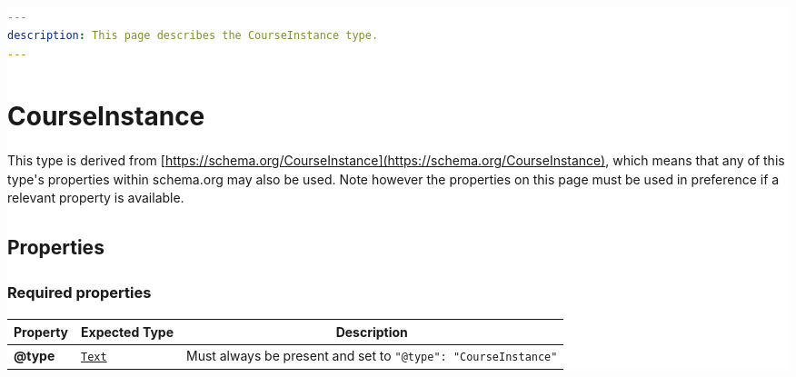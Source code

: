 ```yaml
---
description: This page describes the CourseInstance type.
---
```


# CourseInstance

This type is derived from [https://schema.org/CourseInstance](https://schema.org/CourseInstance), which means that any of this type's properties within schema.org may also be used. Note however the properties on this page must be used in preference if a relevant property is available.

## **Properties**

### **Required properties**

| Property      | Expected Type                                                                                                                                                                                                         | Description                                                                                                                                                                                                                                                                                                                                                                                                                                                                                                                                                                                                                                                                                                                                                                                                                                                                                                                                                                                                                                                                                                                                                                                                                                                                                                                                                                          |
| ------------- | --------------------------------------------------------------------------------------------------------------------------------------------------------------------------------------------------------------------- | ------------------------------------------------------------------------------------------------------------------------------------------------------------------------------------------------------------------------------------------------------------------------------------------------------------------------------------------------------------------------------------------------------------------------------------------------------------------------------------------------------------------------------------------------------------------------------------------------------------------------------------------------------------------------------------------------------------------------------------------------------------------------------------------------------------------------------------------------------------------------------------------------------------------------------------------------------------------------------------------------------------------------------------------------------------------------------------------------------------------------------------------------------------------------------------------------------------------------------------------------------------------------------------------------------------------------------------------------------------------------------------ |
| **@type**     |  [`Text`](https://schema.org/Text)                                                                                                                                                                                    |  Must always be present and set to `"@type": "CourseInstance"`                                                                                                                                                                                                                                                                                                                                                                                                                                                                                                                                                                                                                                                                                                                                                                                                                                                                                                                                                                                                                                                                                                                                                                                                                                                                                                                       |